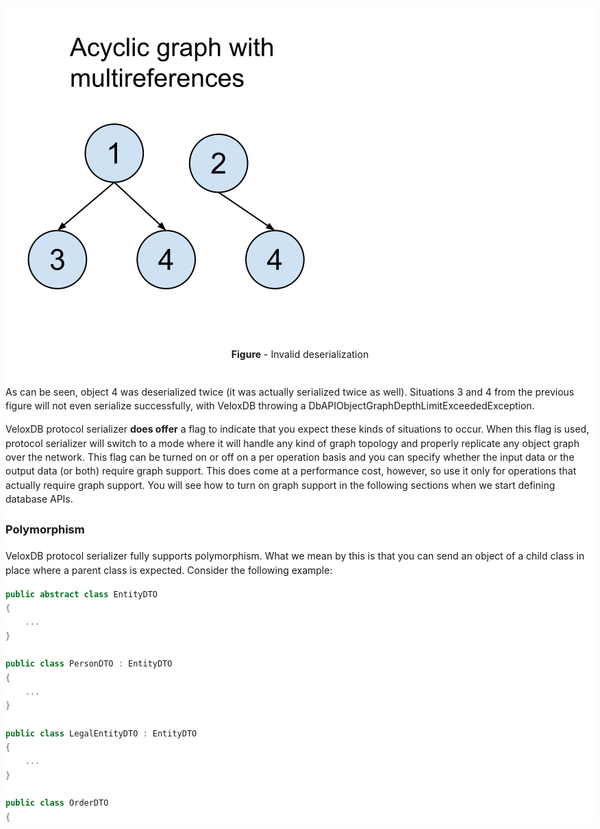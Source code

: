   <img src="../../images/invalid_deser_graph.svg" />
</p>
<center><b>Figure</b> - Invalid deserialization</center>
</br>

As can be seen, object 4 was deserialized twice (it was actually serialized twice as well). Situations 3 and 4 from the previous figure will not even serialize successfully, with VeloxDB throwing a DbAPIObjectGraphDepthLimitExceededException.

VeloxDB protocol serializer **does offer** a flag to indicate that you expect these kinds of situations to occur. When this flag is used, protocol serializer will switch to a mode where it will handle any kind of graph topology and properly replicate any object graph over the network. This flag can be turned on or off on a per operation basis and you can specify whether the input data or the output data (or both) require graph support. This does come at a performance cost, however, so use it only for operations that actually require graph support. You will see how to turn on graph support in the following sections when we start defining database APIs.

### Polymorphism

VeloxDB protocol serializer fully supports polymorphism. What we mean by this is that you can send an object of a child class in place where a parent class is expected. Consider the following example:

```cs
public abstract class EntityDTO
{
    ...
}

public class PersonDTO : EntityDTO
{
    ...
}

public class LegalEntityDTO : EntityDTO
{
    ...
}

public class OrderDTO
{
```